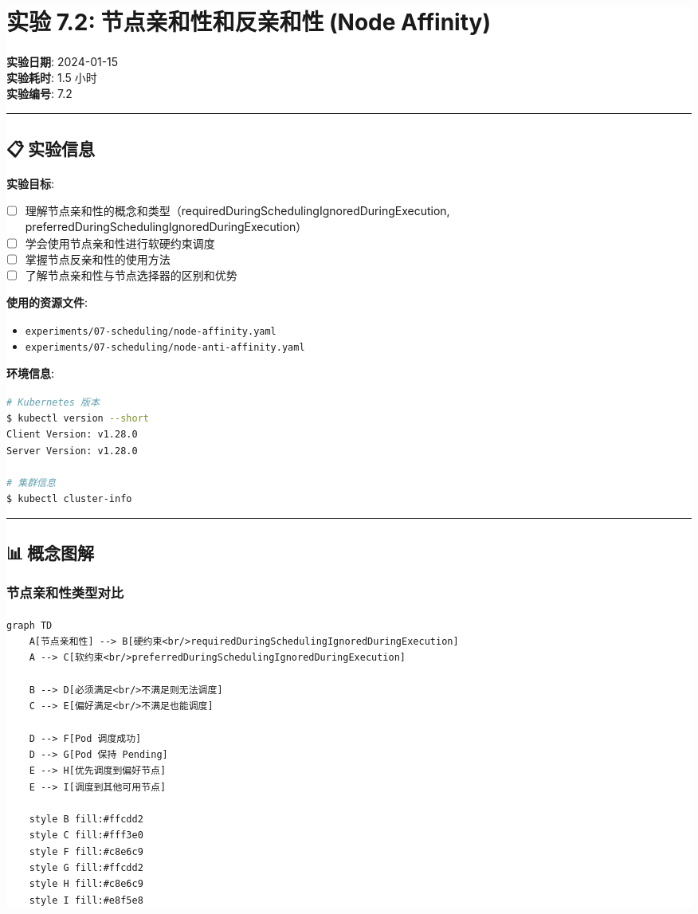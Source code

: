 # 实验 7.2: 节点亲和性和反亲和性 (Node Affinity)

**实验日期**: 2024-01-15  
**实验耗时**: 1.5 小时  
**实验编号**: 7.2  

---

## 📋 实验信息

**实验目标**:
- [ ] 理解节点亲和性的概念和类型（requiredDuringSchedulingIgnoredDuringExecution, preferredDuringSchedulingIgnoredDuringExecution）
- [ ] 学会使用节点亲和性进行软硬约束调度
- [ ] 掌握节点反亲和性的使用方法
- [ ] 了解节点亲和性与节点选择器的区别和优势

**使用的资源文件**:
- `experiments/07-scheduling/node-affinity.yaml`
- `experiments/07-scheduling/node-anti-affinity.yaml`

**环境信息**:
```bash
# Kubernetes 版本
$ kubectl version --short
Client Version: v1.28.0
Server Version: v1.28.0

# 集群信息
$ kubectl cluster-info
```

---

## 📊 概念图解

### 节点亲和性类型对比
```mermaid
graph TD
    A[节点亲和性] --> B[硬约束<br/>requiredDuringSchedulingIgnoredDuringExecution]
    A --> C[软约束<br/>preferredDuringSchedulingIgnoredDuringExecution]
    
    B --> D[必须满足<br/>不满足则无法调度]
    C --> E[偏好满足<br/>不满足也能调度]
    
    D --> F[Pod 调度成功]
    D --> G[Pod 保持 Pending]
    E --> H[优先调度到偏好节点]
    E --> I[调度到其他可用节点]
    
    style B fill:#ffcdd2
    style C fill:#fff3e0
    style F fill:#c8e6c9
    style G fill:#ffcdd2
    style H fill:#c8e6c9
    style I fill:#e8f5e8
```

